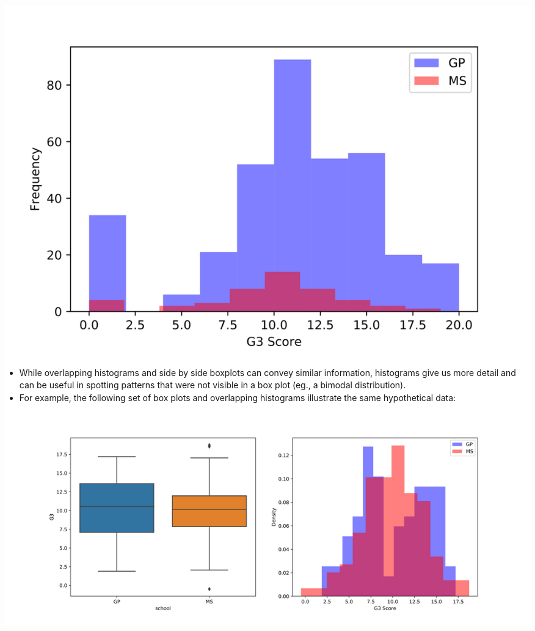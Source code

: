 ![Histogram](Images/overlapping_freq.svg)

- While overlapping histograms and side by side boxplots can convey similar information, histograms give us more detail and can be useful in spotting patterns that were not visible in a box plot (eg., a bimodal distribution). 
- For example, the following set of box plots and overlapping histograms illustrate the same hypothetical data:

![Histogram](Images/fake_school_boxplots_and_hist.svg)
